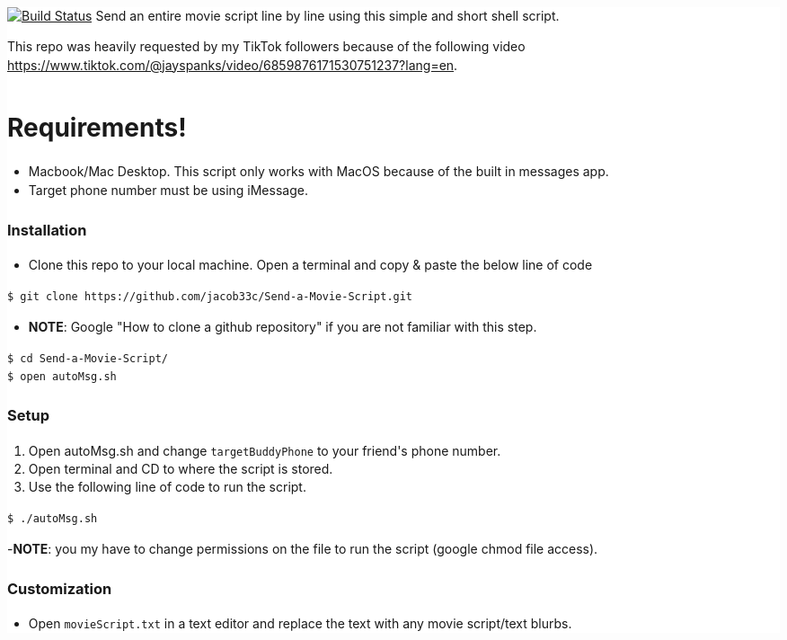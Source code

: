 [![Build Status](https://travis-ci.org/joemccann/dillinger.svg?branch=master)](https://travis-ci.org/joemccann/dillinger) 
Send an entire movie script line by line using this simple and short shell script.

This repo was heavily requested by my TikTok followers because of the following video https://www.tiktok.com/@jayspanks/video/6859876171530751237?lang=en. 
# Requirements!

  - Macbook/Mac Desktop. This script only works with MacOS because of the built in messages app.
  - Target phone number must be using iMessage.
  
### Installation

- Clone this repo to your local machine. Open a terminal and copy & paste the below line of code 
 ```sh
$ git clone https://github.com/jacob33c/Send-a-Movie-Script.git
```
- **NOTE**: Google "How to clone a github repository" if you are not familiar with this step.
 ```sh
$ cd Send-a-Movie-Script/
$ open autoMsg.sh 
```

### Setup
1. Open autoMsg.sh and change  ```targetBuddyPhone``` to your friend's phone number.
2. Open terminal and CD to where the script is stored. 
3. Use the following line of code to run the script. 
```sh
$ ./autoMsg.sh
```
-**NOTE**: you my have to change permissions on the file to run the script (google chmod file access).
### Customization
- Open  ```movieScript.txt``` in a text editor and replace the text with any movie script/text blurbs. 

